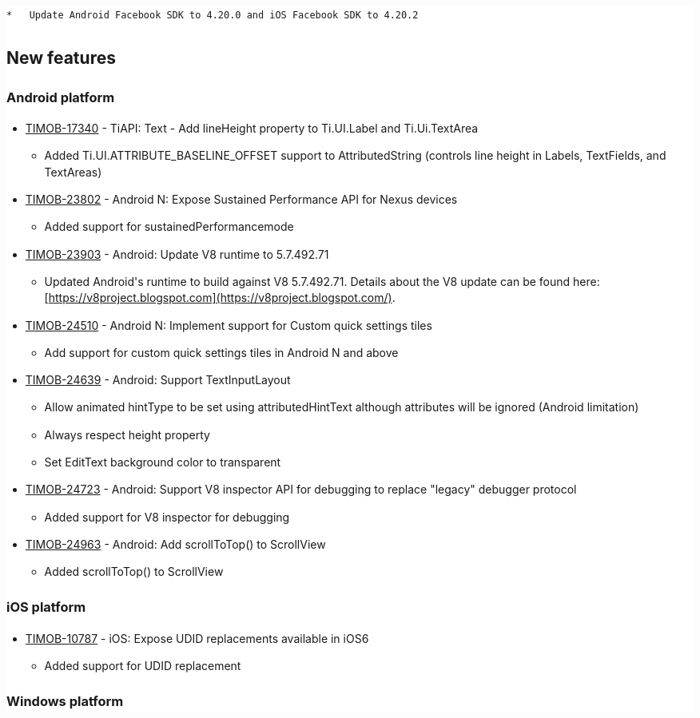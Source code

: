     *   Update Android Facebook SDK to 4.20.0 and iOS Facebook SDK to 4.20.2
        

## New features

### Android platform

*   [TIMOB-17340](https://jira.appcelerator.org/browse/TIMOB-17340) - TiAPI: Text - Add lineHeight property to Ti.UI.Label and Ti.Ui.TextArea
    
    *   Added Ti.UI.ATTRIBUTE\_BASELINE\_OFFSET support to AttributedString (controls line height in Labels, TextFields, and TextAreas)
        
*   [TIMOB-23802](https://jira.appcelerator.org/browse/TIMOB-23802) - Android N: Expose Sustained Performance API for Nexus devices
    
    *   Added support for sustainedPerformancemode
        
*   [TIMOB-23903](https://jira.appcelerator.org/browse/TIMOB-23903) - Android: Update V8 runtime to 5.7.492.71
    
    *   Updated Android's runtime to build against V8 5.7.492.71. Details about the V8 update can be found here: [https://v8project.blogspot.com](https://v8project.blogspot.com/).
        
*   [TIMOB-24510](https://jira.appcelerator.org/browse/TIMOB-24510) - Android N: Implement support for Custom quick settings tiles
    
    *   Add support for custom quick settings tiles in Android N and above
        
*   [TIMOB-24639](https://jira.appcelerator.org/browse/TIMOB-24639) - Android: Support TextInputLayout
    
    *   Allow animated hintType to be set using attributedHintText although attributes will be ignored (Android limitation)
        
    *   Always respect height property
        
    *   Set EditText background color to transparent
        
*   [TIMOB-24723](https://jira.appcelerator.org/browse/TIMOB-24723) - Android: Support V8 inspector API for debugging to replace "legacy" debugger protocol
    
    *   Added support for V8 inspector for debugging
        
*   [TIMOB-24963](https://jira.appcelerator.org/browse/TIMOB-24963) - Android: Add scrollToTop() to ScrollView
    
    *   Added scrollToTop() to ScrollView
        

### iOS platform

*   [TIMOB-10787](https://jira.appcelerator.org/browse/TIMOB-10787) - iOS: Expose UDID replacements available in iOS6
    
    *   Added support for UDID replacement
        

### Windows platform
